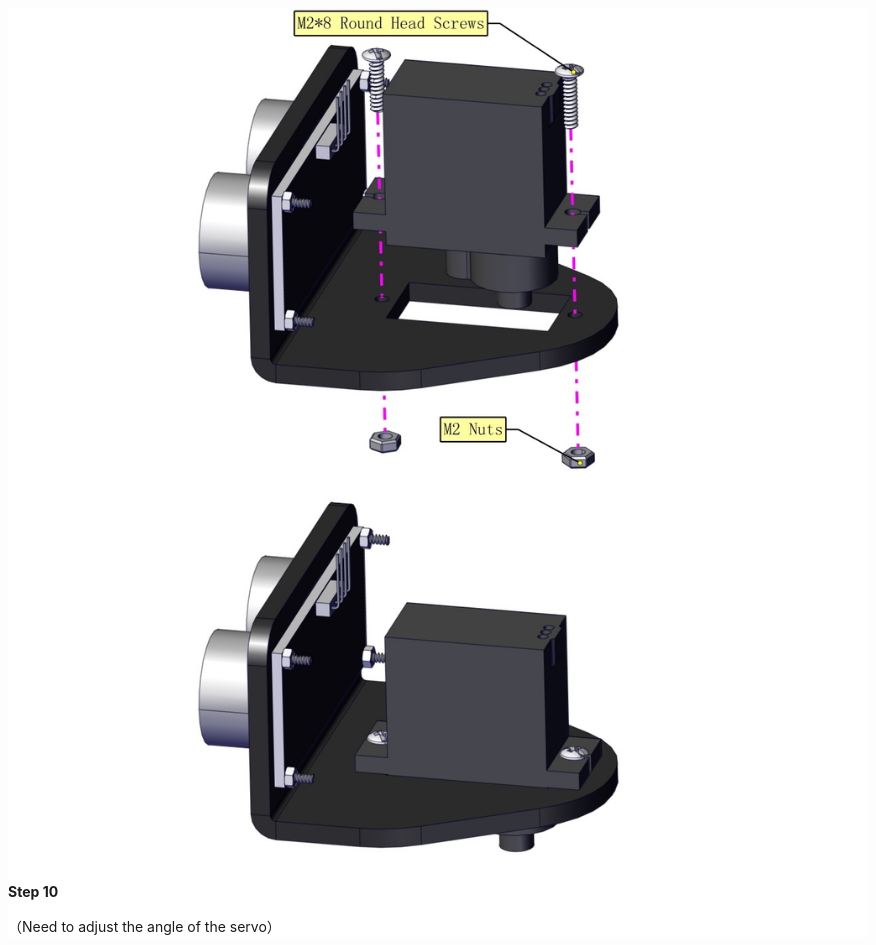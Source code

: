 ![ 8_1](./media/286547498c44567def602fe7fcdff8bc.jpeg)

![ 8_2](./media/1b572444d27283340f630226bfdef9db.jpeg)

 **Step 10**

（Need to adjust the angle of the servo）
